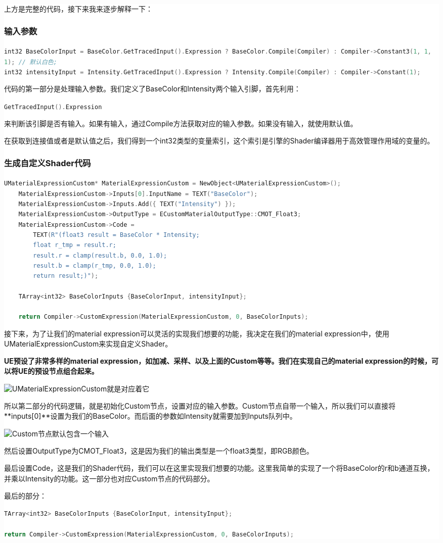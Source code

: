 上方是完整的代码，接下来我来逐步解释一下：

### 输入参数
```cpp
int32 BaseColorInput = BaseColor.GetTracedInput().Expression ? BaseColor.Compile(Compiler) : Compiler->Constant3(1, 1, 1); // 默认白色;
int32 intensityInput = Intensity.GetTracedInput().Expression ? Intensity.Compile(Compiler) : Compiler->Constant(1);
```

代码的第一部分是处理输入参数。我们定义了BaseColor和Intensity两个输入引脚，首先利用：
```C++
GetTracedInput().Expression
```
来判断该引脚是否有输入。如果有输入，通过Compile方法获取对应的输入参数。如果没有输入，就使用默认值。

在获取到连接值或者是默认值之后，我们得到一个int32类型的变量索引，这个索引是引擎的Shader编译器用于高效管理作用域的变量的。

### 生成自定义Shader代码
```cpp
UMaterialExpressionCustom* MaterialExpressionCustom = NewObject<UMaterialExpressionCustom>();	
	MaterialExpressionCustom->Inputs[0].InputName = TEXT("BaseColor");
	MaterialExpressionCustom->Inputs.Add({ TEXT("Intensity") });	
	MaterialExpressionCustom->OutputType = ECustomMaterialOutputType::CMOT_Float3;
	MaterialExpressionCustom->Code =
		TEXT(R"(float3 result = BaseColor * Intensity;
		float r_tmp = result.r;	
		result.r = clamp(result.b, 0.0, 1.0);		
		result.b = clamp(r_tmp, 0.0, 1.0);
		return result;)");
    
    TArray<int32> BaseColorInputs {BaseColorInput, intensityInput};
	
	return Compiler->CustomExpression(MaterialExpressionCustom, 0, BaseColorInputs);

```
接下来，为了让我们的material expression可以灵活的实现我们想要的功能，我决定在我们的material expression中，使用UMaterialExpressionCustom来实现自定义Shader。

**UE预设了非常多样的material expression，如加减、采样、以及上面的Custom等等。我们在实现自己的material expression的时候，可以将UE的预设节点组合起来。**

![UMaterialExpressionCustom就是对应着它](MaterialExpressionCustom.png)

所以第二部分的代码逻辑，就是初始化Custom节点，设置对应的输入参数。Custom节点自带一个输入，所以我们可以直接将**inputs[0]**设置为我们的BaseColor。而后面的参数如Intensity就需要加到Inputs队列中。

![Custom节点默认包含一个输入](custom_node_input.png)

然后设置OutputType为CMOT_Float3，这是因为我们的输出类型是一个float3类型，即RGB颜色。

最后设置Code，这是我们的Shader代码，我们可以在这里实现我们想要的功能。这里我简单的实现了一个将BaseColor的r和b通道互换，并乘以Intensity的功能。这一部分也对应Custom节点的代码部分。

最后的部分：
```cpp
TArray<int32> BaseColorInputs {BaseColorInput, intensityInput};

return Compiler->CustomExpression(MaterialExpressionCustom, 0, BaseColorInputs);
```
